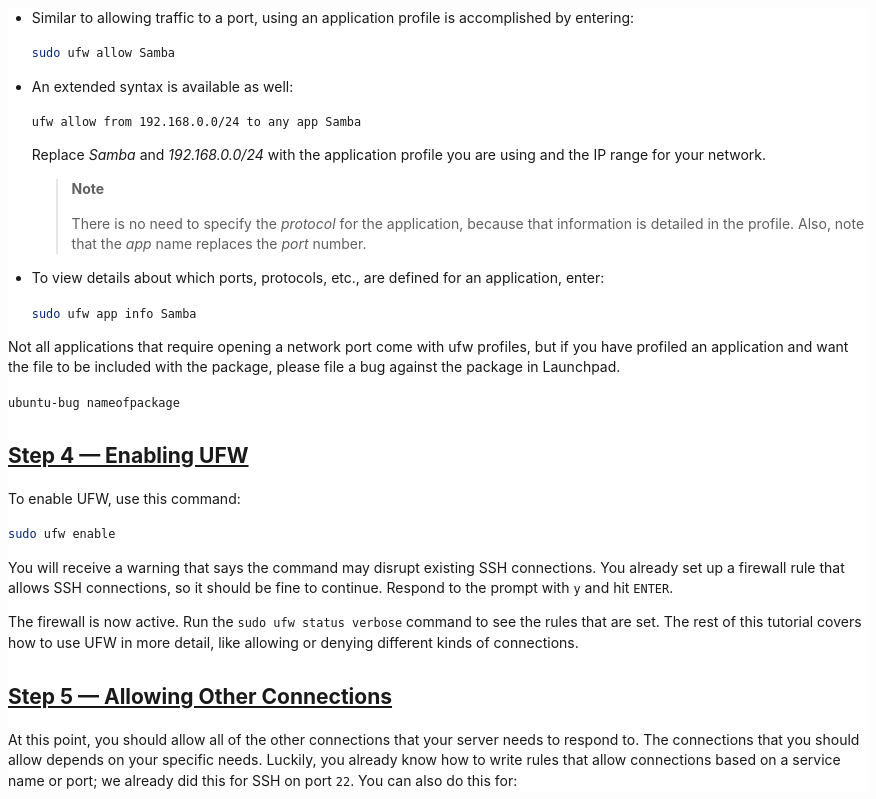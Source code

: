 - Similar to allowing traffic to a port, using an application profile is accomplished by entering:

  ```sh
  sudo ufw allow Samba
  ```

- An extended syntax is available as well:

  ```sh
  ufw allow from 192.168.0.0/24 to any app Samba
  ```

  Replace *Samba* and *192.168.0.0/24* with the application profile you are using and the IP range for your network.

  > **Note**
  >
  > There is no need to specify the *protocol* for the application, because that information is detailed in the profile. Also, note that the *app* name replaces the *port* number.

- To view details about which ports, protocols, etc., are defined for an application, enter:

  ```sh
  sudo ufw app info Samba
  ```

Not all applications that require opening a network port come with ufw profiles, but if you have profiled an application and want the file to be included with the package, please file a bug against the package in Launchpad.

```sh
ubuntu-bug nameofpackage
```

## [Step 4 — Enabling UFW](https://www.digitalocean.com/community/tutorials/how-to-set-up-a-firewall-with-ufw-on-ubuntu-22-04#step-4-enabling-ufw)

To enable UFW, use this command:

```sh
sudo ufw enable
```

You will receive a warning that says the command may disrupt existing SSH connections. You already set up a firewall rule that allows SSH connections, so it should be fine to continue. Respond to the prompt with `y` and hit `ENTER`.

The firewall is now active. Run the `sudo ufw status verbose` command to see the rules that are set. The rest of this tutorial covers how to use UFW in more detail, like allowing or denying different kinds of connections.

## [Step 5 — Allowing Other Connections](https://www.digitalocean.com/community/tutorials/how-to-set-up-a-firewall-with-ufw-on-ubuntu-22-04#step-5-allowing-other-connections)

At this point, you should allow all of the other connections that your server needs to respond to. The connections that you should allow depends on your specific needs. Luckily, you already know how to write rules that allow connections based on a service name or port; we already did this for SSH on port `22`. You can also do this for:

